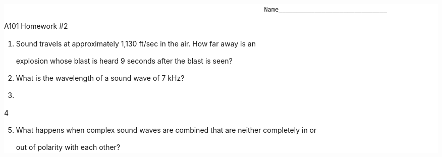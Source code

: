 




















                                                                            Name______________________________



A101 Homework #2





1.  Sound travels at approximately 1,130 ft/sec in the air.  How far away is an

      explosion whose blast is heard 9 seconds after the blast is seen?









2.  What is the wavelength of a  sound wave of 7 kHz?









3. 













4











5.  What happens when complex sound waves are combined that are neither completely in or

       out of polarity with each other?


